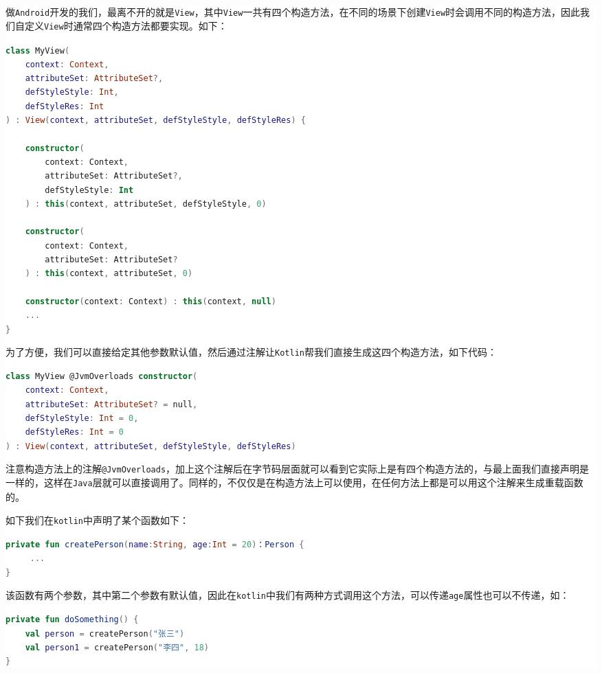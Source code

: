  做`Android`开发的我们，最离不开的就是`View`，其中`View`一共有四个构造方法，在不同的场景下创建`View`时会调用不同的构造方法，因此我们自定义`View`时通常四个构造方法都要实现。如下：

```kotlin
class MyView(
    context: Context,
    attributeSet: AttributeSet?,
    defStyleStyle: Int,
    defStyleRes: Int
) : View(context, attributeSet, defStyleStyle, defStyleRes) {

    constructor(
        context: Context,
        attributeSet: AttributeSet?,
        defStyleStyle: Int
    ) : this(context, attributeSet, defStyleStyle, 0)

    constructor(
        context: Context,
        attributeSet: AttributeSet?
    ) : this(context, attributeSet, 0)

    constructor(context: Context) : this(context, null)
    ...
}
```

为了方便，我们可以直接给定其他参数默认值，然后通过注解让`Kotlin`帮我们直接生成这四个构造方法，如下代码：

```kotlin
class MyView @JvmOverloads constructor(
    context: Context,
    attributeSet: AttributeSet? = null,
    defStyleStyle: Int = 0,
    defStyleRes: Int = 0
) : View(context, attributeSet, defStyleStyle, defStyleRes)
```

注意构造方法上的注解`@JvmOverloads`，加上这个注解后在字节码层面就可以看到它实际上是有四个构造方法的，与最上面我们直接声明是一样的，这样在`Java`层就可以直接调用了。同样的，不仅仅是在构造方法上可以使用，在任何方法上都是可以用这个注解来生成重载函数的。

如下我们在`kotlin`中声明了某个函数如下：

```kotlin
private fun createPerson(name:String, age:Int = 20)：Person {
     ...
}
```

该函数有两个参数，其中第二个参数有默认值，因此在`kotlin`中我们有两种方式调用这个方法，可以传递`age`属性也可以不传递，如：

```kotlin
private fun doSomething() {
    val person = createPerson("张三")
    val person1 = createPerson("李四", 18)
}
```
